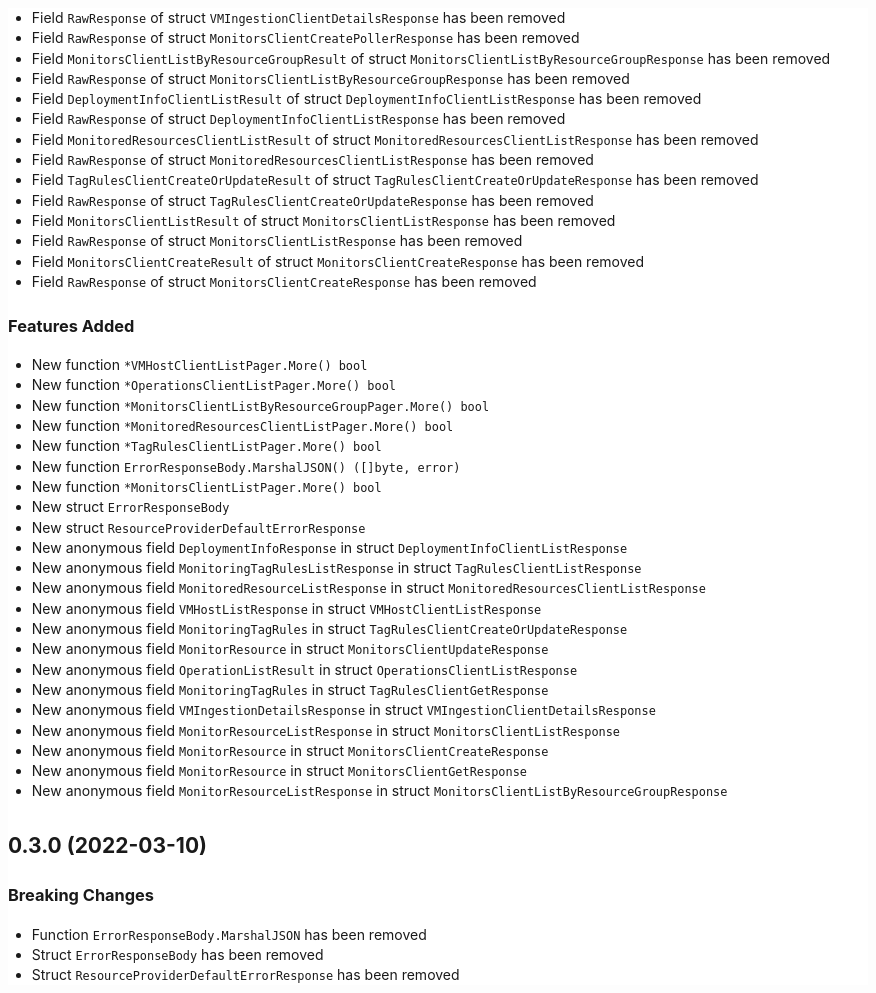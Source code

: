 - Field `RawResponse` of struct `VMIngestionClientDetailsResponse` has been removed
- Field `RawResponse` of struct `MonitorsClientCreatePollerResponse` has been removed
- Field `MonitorsClientListByResourceGroupResult` of struct `MonitorsClientListByResourceGroupResponse` has been removed
- Field `RawResponse` of struct `MonitorsClientListByResourceGroupResponse` has been removed
- Field `DeploymentInfoClientListResult` of struct `DeploymentInfoClientListResponse` has been removed
- Field `RawResponse` of struct `DeploymentInfoClientListResponse` has been removed
- Field `MonitoredResourcesClientListResult` of struct `MonitoredResourcesClientListResponse` has been removed
- Field `RawResponse` of struct `MonitoredResourcesClientListResponse` has been removed
- Field `TagRulesClientCreateOrUpdateResult` of struct `TagRulesClientCreateOrUpdateResponse` has been removed
- Field `RawResponse` of struct `TagRulesClientCreateOrUpdateResponse` has been removed
- Field `MonitorsClientListResult` of struct `MonitorsClientListResponse` has been removed
- Field `RawResponse` of struct `MonitorsClientListResponse` has been removed
- Field `MonitorsClientCreateResult` of struct `MonitorsClientCreateResponse` has been removed
- Field `RawResponse` of struct `MonitorsClientCreateResponse` has been removed

### Features Added

- New function `*VMHostClientListPager.More() bool`
- New function `*OperationsClientListPager.More() bool`
- New function `*MonitorsClientListByResourceGroupPager.More() bool`
- New function `*MonitoredResourcesClientListPager.More() bool`
- New function `*TagRulesClientListPager.More() bool`
- New function `ErrorResponseBody.MarshalJSON() ([]byte, error)`
- New function `*MonitorsClientListPager.More() bool`
- New struct `ErrorResponseBody`
- New struct `ResourceProviderDefaultErrorResponse`
- New anonymous field `DeploymentInfoResponse` in struct `DeploymentInfoClientListResponse`
- New anonymous field `MonitoringTagRulesListResponse` in struct `TagRulesClientListResponse`
- New anonymous field `MonitoredResourceListResponse` in struct `MonitoredResourcesClientListResponse`
- New anonymous field `VMHostListResponse` in struct `VMHostClientListResponse`
- New anonymous field `MonitoringTagRules` in struct `TagRulesClientCreateOrUpdateResponse`
- New anonymous field `MonitorResource` in struct `MonitorsClientUpdateResponse`
- New anonymous field `OperationListResult` in struct `OperationsClientListResponse`
- New anonymous field `MonitoringTagRules` in struct `TagRulesClientGetResponse`
- New anonymous field `VMIngestionDetailsResponse` in struct `VMIngestionClientDetailsResponse`
- New anonymous field `MonitorResourceListResponse` in struct `MonitorsClientListResponse`
- New anonymous field `MonitorResource` in struct `MonitorsClientCreateResponse`
- New anonymous field `MonitorResource` in struct `MonitorsClientGetResponse`
- New anonymous field `MonitorResourceListResponse` in struct `MonitorsClientListByResourceGroupResponse`


## 0.3.0 (2022-03-10)
### Breaking Changes

- Function `ErrorResponseBody.MarshalJSON` has been removed
- Struct `ErrorResponseBody` has been removed
- Struct `ResourceProviderDefaultErrorResponse` has been removed
